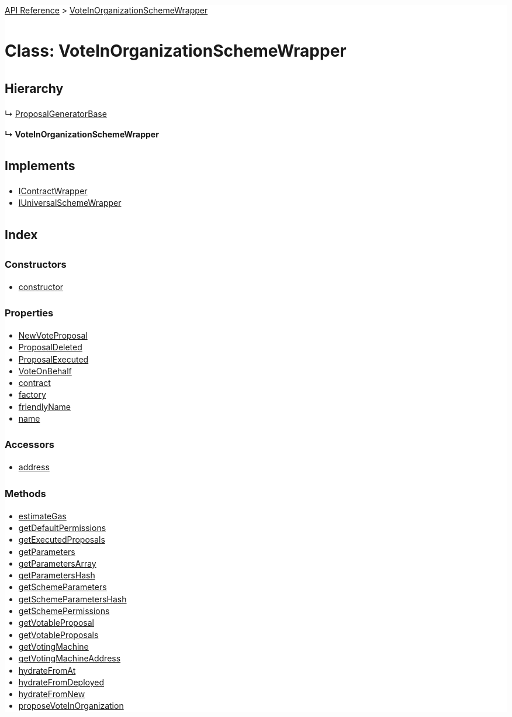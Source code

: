 [API Reference](../README.md) > [VoteInOrganizationSchemeWrapper](../classes/VoteInOrganizationSchemeWrapper.md)



# Class: VoteInOrganizationSchemeWrapper

## Hierarchy


↳  [ProposalGeneratorBase](ProposalGeneratorBase.md)

**↳ VoteInOrganizationSchemeWrapper**







## Implements

* [IContractWrapper](../interfaces/IContractWrapper.md)
* [IUniversalSchemeWrapper](../interfaces/IUniversalSchemeWrapper.md)

## Index

### Constructors

* [constructor](VoteInOrganizationSchemeWrapper.md#constructor)


### Properties

* [NewVoteProposal](VoteInOrganizationSchemeWrapper.md#NewVoteProposal)
* [ProposalDeleted](VoteInOrganizationSchemeWrapper.md#ProposalDeleted)
* [ProposalExecuted](VoteInOrganizationSchemeWrapper.md#ProposalExecuted)
* [VoteOnBehalf](VoteInOrganizationSchemeWrapper.md#VoteOnBehalf)
* [contract](VoteInOrganizationSchemeWrapper.md#contract)
* [factory](VoteInOrganizationSchemeWrapper.md#factory)
* [friendlyName](VoteInOrganizationSchemeWrapper.md#friendlyName)
* [name](VoteInOrganizationSchemeWrapper.md#name)


### Accessors

* [address](VoteInOrganizationSchemeWrapper.md#address)


### Methods

* [estimateGas](VoteInOrganizationSchemeWrapper.md#estimateGas)
* [getDefaultPermissions](VoteInOrganizationSchemeWrapper.md#getDefaultPermissions)
* [getExecutedProposals](VoteInOrganizationSchemeWrapper.md#getExecutedProposals)
* [getParameters](VoteInOrganizationSchemeWrapper.md#getParameters)
* [getParametersArray](VoteInOrganizationSchemeWrapper.md#getParametersArray)
* [getParametersHash](VoteInOrganizationSchemeWrapper.md#getParametersHash)
* [getSchemeParameters](VoteInOrganizationSchemeWrapper.md#getSchemeParameters)
* [getSchemeParametersHash](VoteInOrganizationSchemeWrapper.md#getSchemeParametersHash)
* [getSchemePermissions](VoteInOrganizationSchemeWrapper.md#getSchemePermissions)
* [getVotableProposal](VoteInOrganizationSchemeWrapper.md#getVotableProposal)
* [getVotableProposals](VoteInOrganizationSchemeWrapper.md#getVotableProposals)
* [getVotingMachine](VoteInOrganizationSchemeWrapper.md#getVotingMachine)
* [getVotingMachineAddress](VoteInOrganizationSchemeWrapper.md#getVotingMachineAddress)
* [hydrateFromAt](VoteInOrganizationSchemeWrapper.md#hydrateFromAt)
* [hydrateFromDeployed](VoteInOrganizationSchemeWrapper.md#hydrateFromDeployed)
* [hydrateFromNew](VoteInOrganizationSchemeWrapper.md#hydrateFromNew)
* [proposeVoteInOrganization](VoteInOrganizationSchemeWrapper.md#proposeVoteInOrganization)